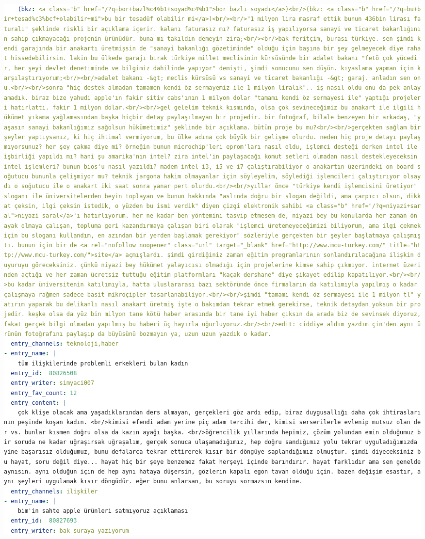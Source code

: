 ```yaml
    (bkz: <a class="b" href="/?q=bor+bazl%c4%b1+soyad%c4%b1">bor bazlı soyadı</a>)<br/>(bkz: <a class="b" href="/?q=bu+bir+tesad%c3%bcf+olabilir+mi">bu bir tesadüf olabilir mi</a>)<br/><br/>"1 milyon lira masraf ettik bunun 436bin lirası faturalı" şeklinde riskli bir açıklama içerir. kalanı faturasız mı? faturasız iş yapılıyorsa sanayi ve ticaret bakanlığının sahip çıkmayacağı projenin ürünüdür. buna mı takıldın demeyin zira;<br/><br/>bak feritçim, burası türkiye. sen şimdi kendi garajında bir anakartı üretmişsin de "sanayi bakanlığı gözetiminde" olduğu için başına bir şey gelmeyecek diye rahat hissedebilirsin. lakin bu ülkede garajı bırak türkiye millet meclisinin kürsüsünde bir adalet bakanı "fetö çok yücedir, her şeyi devlet denetiminde ve bilgimiz dahilinde yapıyor" demişti, şimdi sonucunu sen düşün. kıyaslama yapman için karşılaştırıyorum;<br/><br/>adalet bakanı -&gt; meclis kürsüsü vs sanayi ve ticaret bakanlığı -&gt; garaj. anladın sen onu.<br/><br/>sonra "hiç destek almadan tamamen kendi öz sermayemiz ile 1 milyon liralık".. iş nasıl oldu onu da pek anlayamadık. biraz bize yahudi apple'ın fakir sitiv cabs'ının 1 milyon dolar "tamamı kendi öz sermayesi ile" yaptığı projeleri hatırlattı. fakir 1 milyon dolar.<br/><br/>gel gelelim teknik kısmında, olsa çok sevineceğimiz bu anakart ile ilgili hükümet yıkama yağlamasından başka hiçbir detay paylaşılmayan bir projedir. bir fotoğraf, bilale benzeyen bir arkadaş, "yaşasın sanayi bakanlığımız sağolsun hükümetimiz" şeklinde bir açıklama. bütün proje bu mu?<br/><br/>gerçekten sağlam bir şeyler yaptıysanız, ki hiç ihtimal vermiyorum, bu ülke adına çok büyük bir gelişme olurdu. neden hiç proje detayı paylaşmıyorsunuz? her şey çakma diye mi? örneğin bunun microchip'leri eprom'ları nasıl oldu, işlemci desteği derken intel ile işbirliği yapıldı mı? hani şu amarika'nın intel? zira intel'in paylaşacağı komut setleri olmadan nasıl destekleyeceksin intel işlemleri? bunun bios'u nasıl yazıldı? madem intel i3, i5 ve i7 çalıştırabiliyor o anakartın üzerindeki on-board soğutucu bununla çelişmiyor mu? teknik jargona hakim olmayanlar için söyleyelim, söylediği işlemcileri çalıştırıyor olsaydı o soğutucu ile o anakart iki saat sonra yanar pert olurdu.<br/><br/>yıllar önce "türkiye kendi işlemcisini üretiyor" sloganı ile üniversitelerden beyin toplayan ve bunun hakkında "aslında doğru bir slogan değildi, ama çarpıcı olsun, dikkat çeksin, ilgi çeksin istedik, o yüzden bu ismi verdik" diyen çizgi elektronik sahibi <a class="b" href="/?q=niyazi+saral">niyazi saral</a>'ı hatırlıyorum. her ne kadar ben yöntemini tasvip etmesem de, niyazi bey bu konularda her zaman ön ayak olmaya çalışan, topluma geri kazandırmaya çalışan biri olarak "işlemci üretemeyeceğimizi biliyorum, ama ilgi çekmek için bu sloganı kullandım, en azından bir yerden başlamak gerekiyor" sözleriyle gerçekten bir şeyler başlatmaya çalışmıştı. bunun için bir de <a rel="nofollow noopener" class="url" target="_blank" href="http://www.mcu-turkey.com/" title="http://www.mcu-turkey.com/">site</a> açmışlardı. şimdi girdiğiniz zaman eğitim programlarının sonlandırılacağına ilişkin duyuruyu göreceksiniz. çünkü niyazi bey hükümet yalayıcısı olmadığı için projelerine kimse sahip çıkmıyor. internet üzerinden açtığı ve her zaman ücretsiz tuttuğu eğitim platformları "kaçak dershane" diye şikayet edilip kapatılıyor.<br/><br/>bu kadar üniversitenin katılımıyla, hatta uluslararası bazı sektöründe önce firmaların da katılımıyla yapılmış o kadar çalışmaya rağmen sadece basit mikroçipler tasarlanabiliyor.<br/><br/>şimdi "tamamı kendi öz sermayesi ile 1 milyon tl" yatırım yaparak bu delikanlı nasıl anakart üretmiş işte o bakımdan tekrar etmek gerekirse, teknik detaydan yoksun bir projedir. keşke olsa da yüz bin milyon tane kötü haber arasında bir tane iyi haber çıksın da arada biz de sevinsek diyoruz, fakat gerçek bilgi olmadan yapılmış bu haberi üç hayırla uğurluyoruz.<br/><br/>edit: ciddiye aldım yazdım çin'den aynı ürünün fotoğrafını paylaşıp da büyüsünü bozmayın ya, uzun uzun yazdık o kadar.
  entry_channels: teknoloji,haber
- entry_name: |
    tüm ilişkilerinde problemli erkekleri bulan kadın
  entry_id:  80826508
  entry_writer: simyaci007
  entry_fav_count: 12
  entry_content: |
    çok klişe olacak ama yaşadıklarından ders almayan, gerçekleri göz ardı edip, biraz duygusallığı daha çok ihtiraslarının peşinde koşan kadın. <br/>kimisi efendi adam yerine piç adam tercihi der, kimisi serserilerle evlenip mutsuz olan der vs. bunlar kısmen doğru olsa da kazın ayağı başka. <br/>öğrencilik yıllarında hepimiz, çözüm yolundan emin olduğumuz bir soruda ne kadar uğraşırsak uğraşalım, gerçek sonuca ulaşamadığımız, hep doğru sandığımız yolu tekrar uyguladığımızda yine başarısız olduğumuz, bunu defalarca tekrar ettirerek kısır bir döngüye saplandığımız olmuştur. şimdi diyeceksiniz bu hayat, soru değil diye... hayat hiç bir şeye benzemez fakat herşeyi içinde barındırır. hayat farklıdır ama sen genelde aynısın. aynı olduğun için de hep aynı hataya düşersin, gözlerin kapalı egon tavan olduğu için. bazen değişim esastır, aynı şeyleri uygulamak kısır döngüdür. eğer bunu anlarsan, bu soruyu sormazsın kendine.
  entry_channels: ilişkiler
- entry_name: |
    bim'in sahte apple ürünleri satmıyoruz açıklaması
  entry_id:  80827693
  entry_writer: bak suraya yaziyorum
```